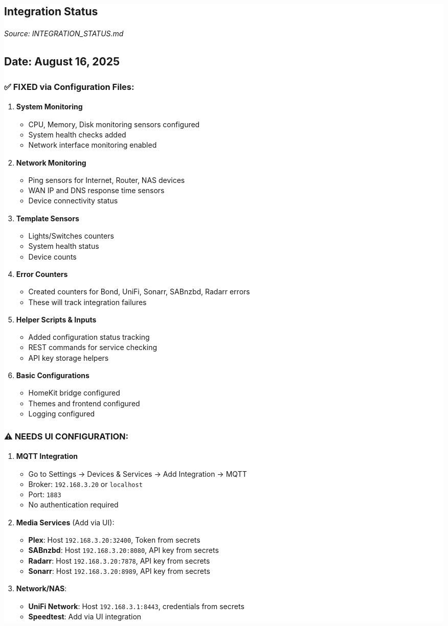 
## Integration Status
*Source: INTEGRATION_STATUS.md*

## Date: August 16, 2025

### ✅ FIXED via Configuration Files:

1. **System Monitoring**
   - CPU, Memory, Disk monitoring sensors configured
   - System health checks added
   - Network interface monitoring enabled

2. **Network Monitoring**
   - Ping sensors for Internet, Router, NAS devices
   - WAN IP and DNS response time sensors
   - Device connectivity status

3. **Template Sensors**
   - Lights/Switches counters
   - System health status
   - Device counts

4. **Error Counters**
   - Created counters for Bond, UniFi, Sonarr, SABnzbd, Radarr errors
   - These will track integration failures

5. **Helper Scripts & Inputs**
   - Added configuration status tracking
   - REST commands for service checking
   - API key storage helpers

6. **Basic Configurations**
   - HomeKit bridge configured
   - Themes and frontend configured
   - Logging configured

### ⚠️ NEEDS UI CONFIGURATION:

1. **MQTT Integration**
   - Go to Settings → Devices & Services → Add Integration → MQTT
   - Broker: `192.168.3.20` or `localhost`
   - Port: `1883`
   - No authentication required

2. **Media Services** (Add via UI):
   - **Plex**: Host `192.168.3.20:32400`, Token from secrets
   - **SABnzbd**: Host `192.168.3.20:8080`, API key from secrets
   - **Radarr**: Host `192.168.3.20:7878`, API key from secrets
   - **Sonarr**: Host `192.168.3.20:8989`, API key from secrets

3. **Network/NAS**:
   - **UniFi Network**: Host `192.168.3.1:8443`, credentials from secrets
   - **Speedtest**: Add via UI integration
   